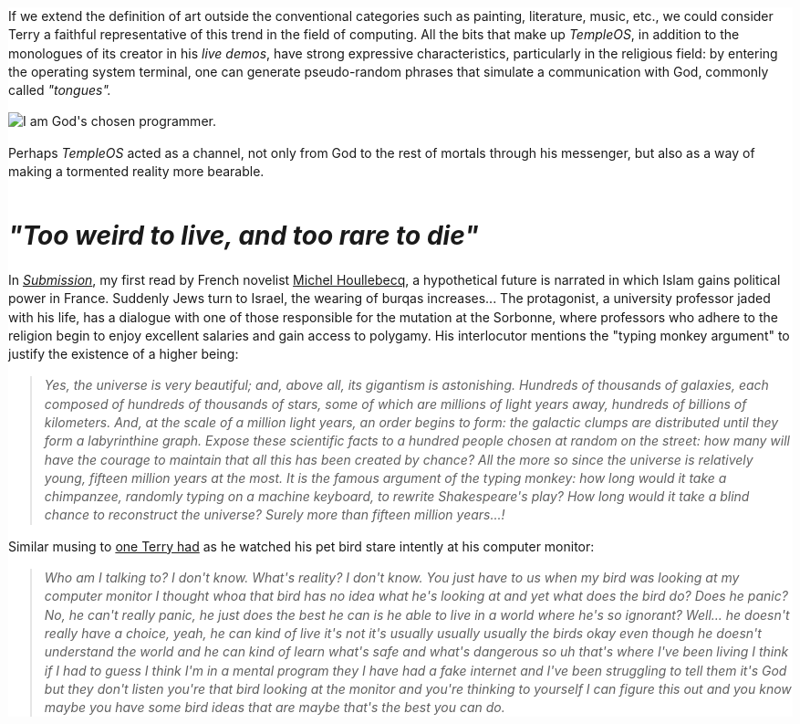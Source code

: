 If we extend the definition of art outside the conventional categories such as
painting, literature, music, etc., we could consider Terry a faithful
representative of this trend in the field of computing. All the bits that make
up _TempleOS_, in addition to the monologues of its creator in his _live demos_,
have strong expressive characteristics, particularly in the religious field: by
entering the operating system terminal, one can generate pseudo-random phrases
that simulate a communication with God, commonly called _"tongues"._

<img src="/terry-davis/terry-comment.png" alt="I am God's chosen programmer.">

Perhaps _TempleOS_ acted as a channel, not only from God to the rest of mortals
through his messenger, but also as a way of making a tormented reality more
bearable.

# _"Too weird to live, and too rare to die"_

In [_Submission_](https://es.wikipedia.org/wiki/Sumisi%C3%B3n_(novela)), my
first read by French novelist
[Michel Houllebecq](https://es.wikipedia.org/wiki/Michel_Houellebecq), a
hypothetical future is narrated in which Islam gains political power in France.
Suddenly Jews turn to Israel, the wearing of burqas increases... The
protagonist, a university professor jaded with his life, has a dialogue with one
of those responsible for the mutation at the Sorbonne, where professors who
adhere to the religion begin to enjoy excellent salaries and gain access to
polygamy. His interlocutor mentions the "typing monkey argument" to justify the
existence of a higher being:

> _Yes, the universe is very beautiful; and, above all, its gigantism is
> astonishing. Hundreds of thousands of galaxies, each composed of hundreds of
> thousands of stars, some of which are millions of light years away, hundreds
> of billions of kilometers. And, at the scale of a million light years, an
> order begins to form: the galactic clumps are distributed until they form a
> labyrinthine graph. Expose these scientific facts to a hundred people chosen
> at random on the street: how many will have the courage to maintain that all
> this has been created by chance? All the more so since the universe is
> relatively young, fifteen million years at the most. It is the famous argument
> of the typing monkey: how long would it take a chimpanzee, randomly typing on
> a machine keyboard, to rewrite Shakespeare's play? How long would it take a
> blind chance to reconstruct the universe? Surely more than fifteen million
> years...!_

Similar musing to [one Terry had](https://www.youtube.com/watch?v=PsiZmSkN3yo)
as he watched his pet bird stare intently at his computer monitor:

> _Who am I talking to? I don't know. What's reality? I don't know. You just
> have to us when my bird was looking at my computer monitor I thought whoa that
> bird has no idea what he's looking at and yet what does the bird do? Does he
> panic? No, he can't really panic, he just does the best he can is he able to
> live in a world where he's so ignorant? Well... he doesn't really have a
> choice, yeah, he can kind of live it's not it's usually usually usually the
> birds okay even though he doesn't understand the world and he can kind of
> learn what's safe and what's dangerous so uh that's where I've been living I
> think if I had to guess I think I'm in a mental program they I have had a fake
> internet and I've been struggling to tell them it's God but they don't listen
> you're that bird looking at the monitor and you're thinking to yourself I can
> figure this out and you know maybe you have some bird ideas that are maybe
> that's the best you can do._
